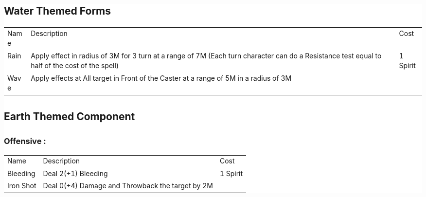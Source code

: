

## Water Themed Forms


<table>
  <tr>
   <td>Name
   </td>
   <td>Description
   </td>
   <td>Cost
   </td>
  </tr>
  <tr>
   <td>Rain
   </td>
   <td>Apply effect in radius of 3M for 3 turn at a range of 7M (Each turn character can do a Resistance test equal to half of the cost of the spell)
   </td>
   <td>1 Spirit
   </td>
  </tr>
  <tr>
   <td>Wave
   </td>
   <td>Apply effects at All target in Front of the Caster at a range of 5M in a radius of 3M 
   </td>
   <td>
   </td>
  </tr>
</table>



## 


## Earth Themed Component


### Offensive :


<table>
  <tr>
   <td>Name
   </td>
   <td>Description
   </td>
   <td>Cost
   </td>
  </tr>
  <tr>
   <td>Bleeding
   </td>
   <td>Deal 2(+1) Bleeding 
   </td>
   <td>1 Spirit
   </td>
  </tr>
  <tr>
   <td>Iron Shot
   </td>
   <td>Deal 0(+4) Damage and Throwback the target by 2M
   </td>